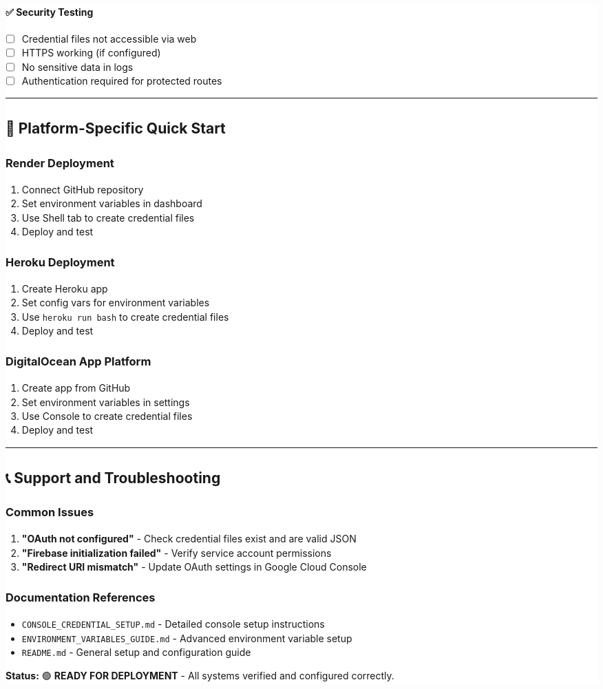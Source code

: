 #### ✅ Security Testing
- [ ] Credential files not accessible via web
- [ ] HTTPS working (if configured)
- [ ] No sensitive data in logs
- [ ] Authentication required for protected routes

---

## 🚀 Platform-Specific Quick Start

### Render Deployment
1. Connect GitHub repository
2. Set environment variables in dashboard
3. Use Shell tab to create credential files
4. Deploy and test

### Heroku Deployment
1. Create Heroku app
2. Set config vars for environment variables
3. Use `heroku run bash` to create credential files
4. Deploy and test

### DigitalOcean App Platform
1. Create app from GitHub
2. Set environment variables in settings
3. Use Console to create credential files
4. Deploy and test

---

## 📞 Support and Troubleshooting

### Common Issues
1. **"OAuth not configured"** - Check credential files exist and are valid JSON
2. **"Firebase initialization failed"** - Verify service account permissions
3. **"Redirect URI mismatch"** - Update OAuth settings in Google Cloud Console

### Documentation References
- `CONSOLE_CREDENTIAL_SETUP.md` - Detailed console setup instructions
- `ENVIRONMENT_VARIABLES_GUIDE.md` - Advanced environment variable setup
- `README.md` - General setup and configuration guide

**Status:** 🟢 **READY FOR DEPLOYMENT** - All systems verified and configured correctly.
